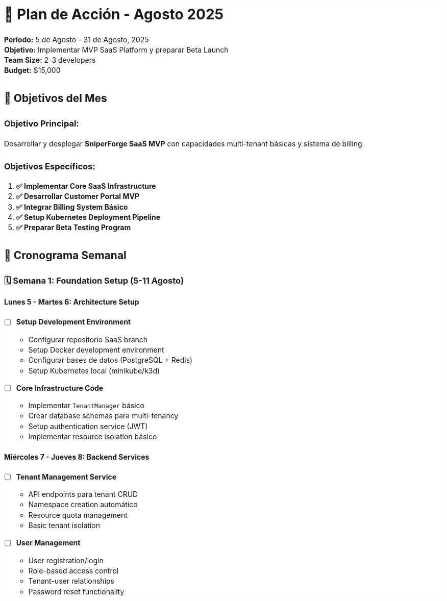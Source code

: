 # 🚀 Plan de Acción - Agosto 2025

**Período:** 5 de Agosto - 31 de Agosto, 2025  
**Objetivo:** Implementar MVP SaaS Platform y preparar Beta Launch  
**Team Size:** 2-3 developers  
**Budget:** $15,000  

## 🎯 Objetivos del Mes

### **Objetivo Principal:**
Desarrollar y desplegar **SniperForge SaaS MVP** con capacidades multi-tenant básicas y sistema de billing.

### **Objetivos Específicos:**
1. **✅ Implementar Core SaaS Infrastructure**
2. **✅ Desarrollar Customer Portal MVP**  
3. **✅ Integrar Billing System Básico**
4. **✅ Setup Kubernetes Deployment Pipeline**
5. **✅ Preparar Beta Testing Program**

## 📅 Cronograma Semanal

### **🗓️ Semana 1: Foundation Setup (5-11 Agosto)**

#### **Lunes 5 - Martes 6: Architecture Setup**
- [ ] **Setup Development Environment**
  - Configurar repositorio SaaS branch
  - Setup Docker development environment
  - Configurar bases de datos (PostgreSQL + Redis)
  - Setup Kubernetes local (minikube/k3d)

- [ ] **Core Infrastructure Code**
  - Implementar `TenantManager` básico
  - Crear database schemas para multi-tenancy
  - Setup authentication service (JWT)
  - Implementar resource isolation básico

#### **Miércoles 7 - Jueves 8: Backend Services**
- [ ] **Tenant Management Service**
  - API endpoints para tenant CRUD
  - Namespace creation automático
  - Resource quota management
  - Basic tenant isolation

- [ ] **User Management**
  - User registration/login
  - Role-based access control
  - Tenant-user relationships
  - Password reset functionality
